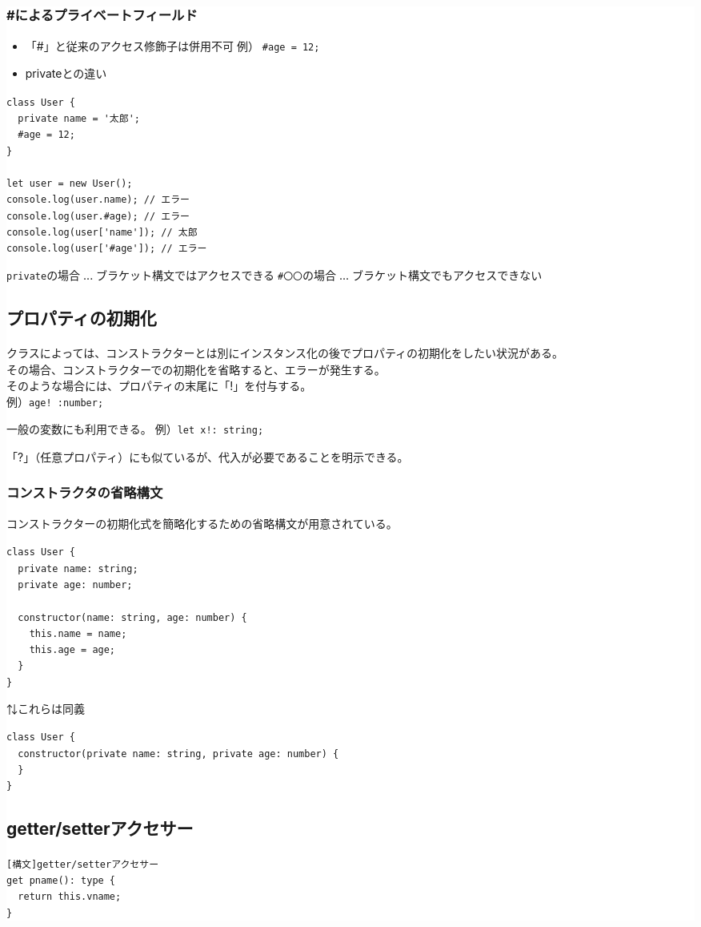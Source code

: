### #によるプライベートフィールド
- 「#」と従来のアクセス修飾子は併用不可
例）
```#age = 12;```

- privateとの違い
```
class User {
  private name = '太郎';
  #age = 12;
}

let user = new User();
console.log(user.name); // エラー
console.log(user.#age); // エラー
console.log(user['name']); // 太郎
console.log(user['#age']); // エラー
```
`private`の場合 ... ブラケット構文ではアクセスできる
`#〇〇`の場合 ... ブラケット構文でもアクセスできない

## プロパティの初期化
クラスによっては、コンストラクターとは別にインスタンス化の後でプロパティの初期化をしたい状況がある。<br>
その場合、コンストラクターでの初期化を省略すると、エラーが発生する。<br>
そのような場合には、プロパティの末尾に「!」を付与する。<br>
例）`age! :number;` 

一般の変数にも利用できる。
例）`let x!: string;`

「?」（任意プロパティ）にも似ているが、代入が必要であることを明示できる。

### コンストラクタの省略構文
コンストラクターの初期化式を簡略化するための省略構文が用意されている。

```
class User {
  private name: string;
  private age: number;

  constructor(name: string, age: number) {
    this.name = name;
    this.age = age;
  }
}
```

⇅これらは同義

```
class User {
  constructor(private name: string, private age: number) {
  }
}
```

## getter/setterアクセサー
```
[構文]getter/setterアクセサー
get pname(): type {
  return this.vname;
}
